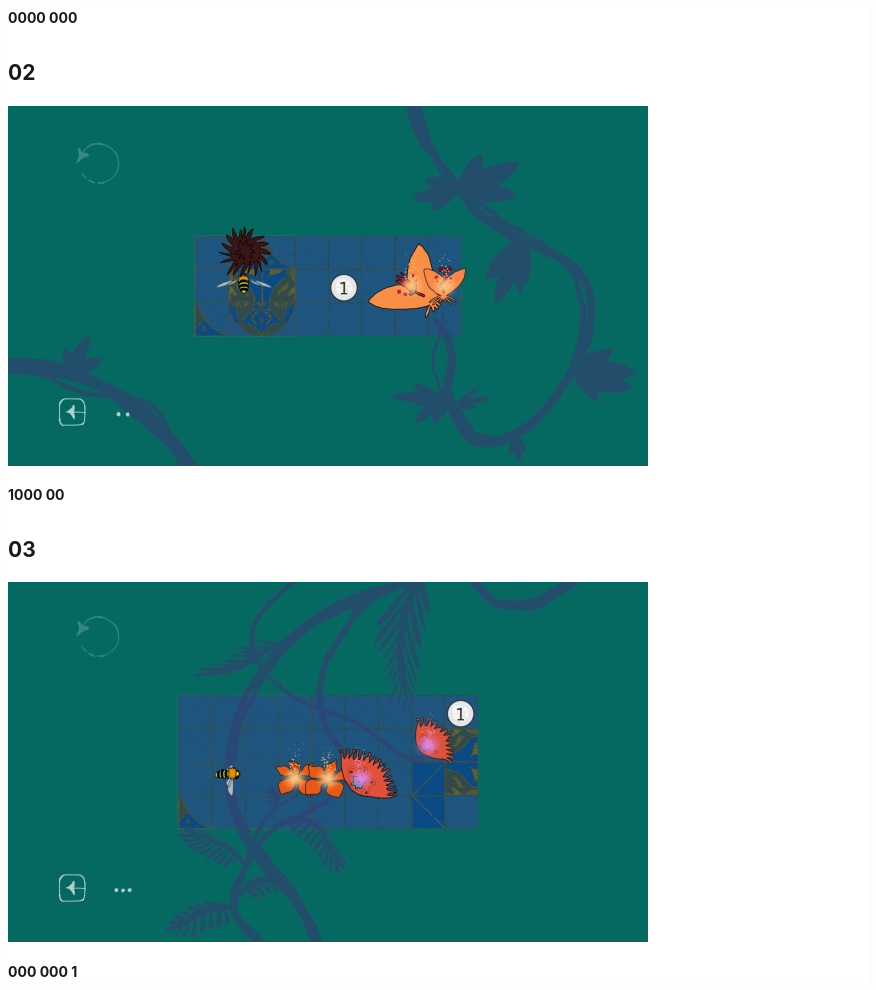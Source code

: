 **0000 000**


## 02

![Screenshot of puzzle 2](puzzle-02.jpg)

**1000 00**


## 03

![Screenshot of puzzle 3](puzzle-03.jpg)

**000 000 1**
